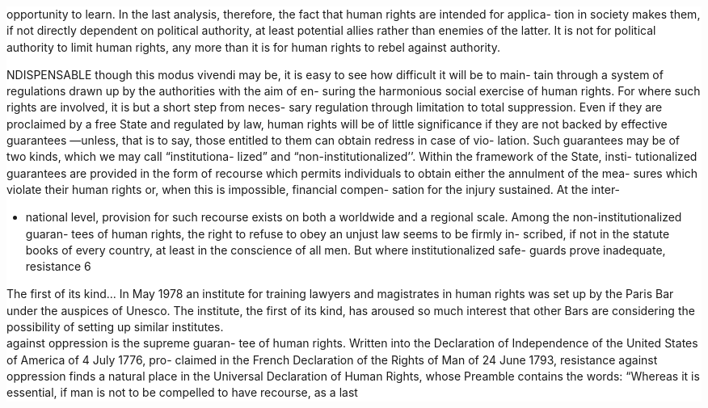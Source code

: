 opportunity to learn. 
In the last analysis, therefore, the fact 
that human rights are intended for applica- 
tion in society makes them, if not directly 
dependent on political authority, at least 
potential allies rather than enemies of the 
latter. It is not for political authority to limit 
human rights, any more than it is for 
human rights to rebel against authority. 
  
NDISPENSABLE 
though this modus vivendi may be, it is 
easy to see how difficult it will be to main- 
tain through a system of regulations drawn 
up by the authorities with the aim of en- 
suring the harmonious social exercise of 
human rights. For where such rights are 
involved, it is but a short step from neces- 
sary regulation through limitation to total 
suppression. 
Even if they are proclaimed by a free 
State and regulated by law, human rights 
will be of little significance if they are 
not backed by effective guarantees 
—unless, that is to say, those entitled to 
them can obtain redress in case of vio- 
lation. Such guarantees may be of two 
kinds, which we may call “institutiona- 
lized” and “non-institutionalized’’. 
Within the framework of the State, insti- 
tutionalized guarantees are provided in the 
form of recourse which permits individuals 
to obtain either the annulment of the mea- 
sures which violate their human rights or, 
when this is impossible, financial compen- 
sation for the injury sustained. At the inter- 
- national level, provision for such recourse 
exists on both a worldwide and a regional 
scale. 
Among the non-institutionalized guaran- 
tees of human rights, the right to refuse to 
obey an unjust law seems to be firmly in- 
scribed, if not in the statute books of every 
country, at least in the conscience of all 
men. But where institutionalized safe- 
guards prove inadequate, resistance 
6 
 
  
The first of its kind... 
In May 1978 an institute for training lawyers and magistrates in human 
rights was set up by the Paris Bar under the auspices of Unesco. The 
institute, the first of its kind, has aroused so much interest that other 
Bars are considering the possibility of setting up similar institutes.   
against oppression is the supreme guaran- 
tee of human rights. Written into the 
Declaration of Independence of the United 
States of America of 4 July 1776, pro- 
claimed in the French Declaration of the 
Rights of Man of 24 June 1793, resistance 
against oppression finds a natural place in 
the Universal Declaration of Human Rights, 
whose Preamble contains the words: 
“Whereas it is essential, if man is not to be 
compelled to have recourse, as a last 